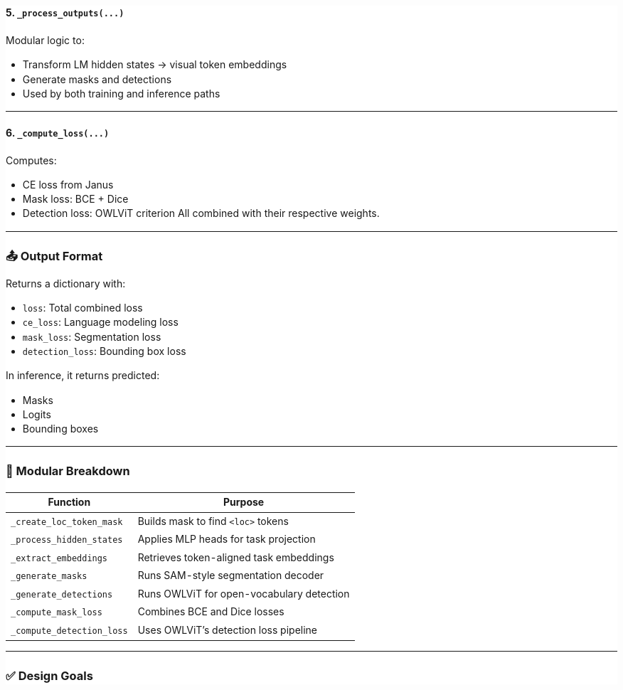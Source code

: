 #### 5. `_process_outputs(...)`
Modular logic to:
- Transform LM hidden states → visual token embeddings
- Generate masks and detections
- Used by both training and inference paths

---

#### 6. `_compute_loss(...)`
Computes:
- CE loss from Janus
- Mask loss: BCE + Dice
- Detection loss: OWLViT criterion
All combined with their respective weights.

---

### 📤 Output Format
Returns a dictionary with:
- `loss`: Total combined loss
- `ce_loss`: Language modeling loss
- `mask_loss`: Segmentation loss
- `detection_loss`: Bounding box loss

In inference, it returns predicted:
- Masks
- Logits
- Bounding boxes

---

### 🧩 Modular Breakdown

| Function                        | Purpose                                  |
|--------------------------------|------------------------------------------|
| `_create_loc_token_mask`       | Builds mask to find `<loc>` tokens       |
| `_process_hidden_states`       | Applies MLP heads for task projection    |
| `_extract_embeddings`          | Retrieves token-aligned task embeddings  |
| `_generate_masks`              | Runs SAM-style segmentation decoder      |
| `_generate_detections`         | Runs OWLViT for open-vocabulary detection|
| `_compute_mask_loss`           | Combines BCE and Dice losses             |
| `_compute_detection_loss`      | Uses OWLViT’s detection loss pipeline    |

---

### ✅ Design Goals
